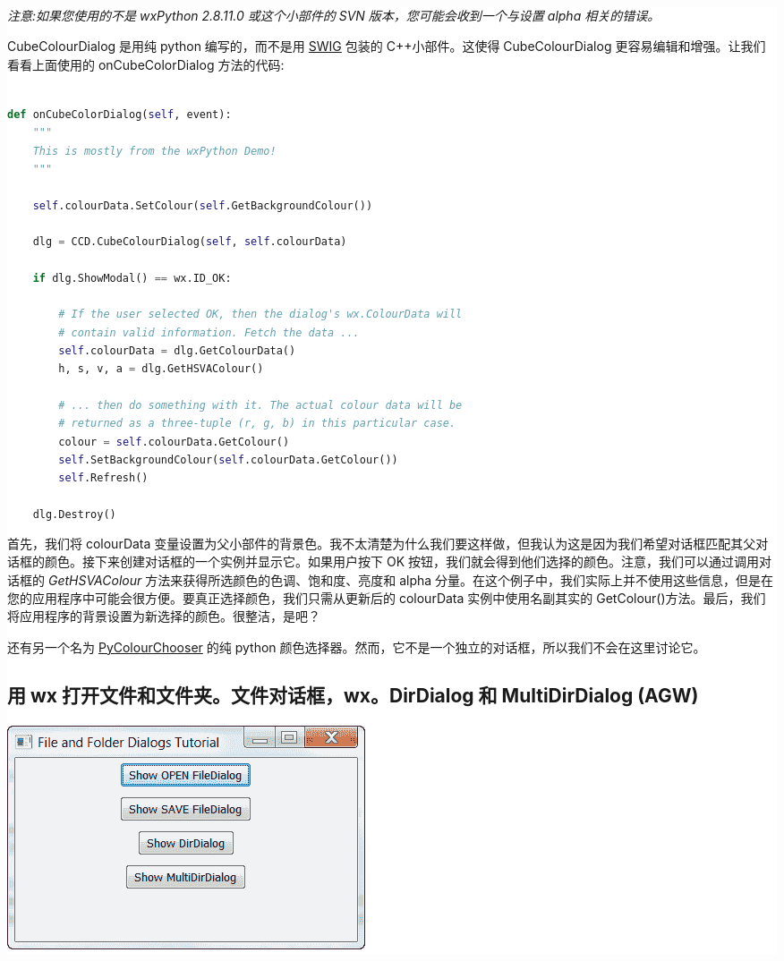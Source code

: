 *注意:如果您使用的不是 wxPython 2.8.11.0 或这个小部件的 SVN 版本，您可能会收到一个与设置 alpha 相关的错误。*

CubeColourDialog 是用纯 python 编写的，而不是用 [SWIG](http://www.swig.org/) 包装的 C++小部件。这使得 CubeColourDialog 更容易编辑和增强。让我们看看上面使用的 onCubeColorDialog 方法的代码:

```py

def onCubeColorDialog(self, event):
    """
    This is mostly from the wxPython Demo!
    """

    self.colourData.SetColour(self.GetBackgroundColour())

    dlg = CCD.CubeColourDialog(self, self.colourData)

    if dlg.ShowModal() == wx.ID_OK:

        # If the user selected OK, then the dialog's wx.ColourData will
        # contain valid information. Fetch the data ...
        self.colourData = dlg.GetColourData()
        h, s, v, a = dlg.GetHSVAColour()

        # ... then do something with it. The actual colour data will be
        # returned as a three-tuple (r, g, b) in this particular case.
        colour = self.colourData.GetColour()
        self.SetBackgroundColour(self.colourData.GetColour())
        self.Refresh()

    dlg.Destroy()

```

首先，我们将 colourData 变量设置为父小部件的背景色。我不太清楚为什么我们要这样做，但我认为这是因为我们希望对话框匹配其父对话框的颜色。接下来创建对话框的一个实例并显示它。如果用户按下 OK 按钮，我们就会得到他们选择的颜色。注意，我们可以通过调用对话框的 *GetHSVAColour* 方法来获得所选颜色的色调、饱和度、亮度和 alpha 分量。在这个例子中，我们实际上并不使用这些信息，但是在您的应用程序中可能会很方便。要真正选择颜色，我们只需从更新后的 colourData 实例中使用名副其实的 GetColour()方法。最后，我们将应用程序的背景设置为新选择的颜色。很整洁，是吧？

还有另一个名为 [PyColourChooser](http://www.wxpython.org/docs/api/wx.lib.colourchooser.pycolourchooser.PyColourChooser-class.html) 的纯 python 颜色选择器。然而，它不是一个独立的对话框，所以我们不会在这里讨论它。

## 用 wx 打开文件和文件夹。文件对话框，wx。DirDialog 和 MultiDirDialog (AGW)

[![](img/e513721c00feaa0d6acb124067806baa.png "fileDirDlg")](https://www.blog.pythonlibrary.org/wp-content/uploads/2010/06/fileDirDlg.png)

